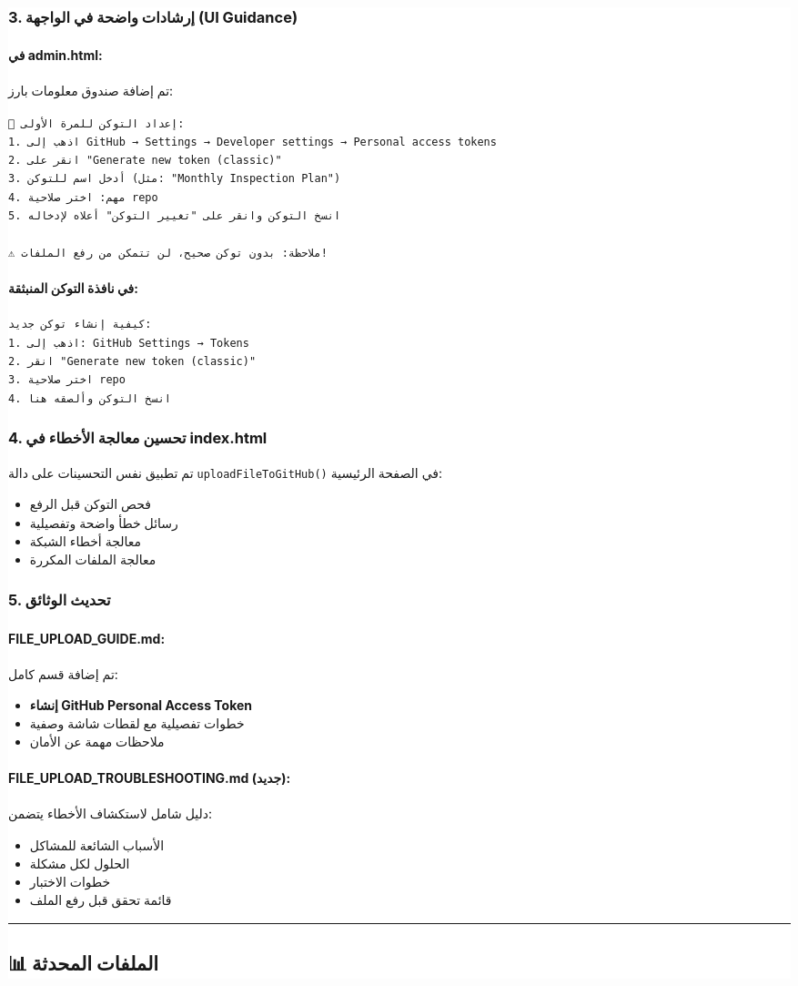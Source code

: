 ### 3. إرشادات واضحة في الواجهة (UI Guidance)

#### في admin.html:
تم إضافة صندوق معلومات بارز:

```html
📌 إعداد التوكن للمرة الأولى:
1. اذهب إلى GitHub → Settings → Developer settings → Personal access tokens
2. انقر على "Generate new token (classic)"
3. أدخل اسم للتوكن (مثل: "Monthly Inspection Plan")
4. مهم: اختر صلاحية repo
5. انسخ التوكن وانقر على "تغيير التوكن" أعلاه لإدخاله

⚠️ ملاحظة: بدون توكن صحيح، لن تتمكن من رفع الملفات!
```

#### في نافذة التوكن المنبثقة:
```html
كيفية إنشاء توكن جديد:
1. اذهب إلى: GitHub Settings → Tokens
2. انقر "Generate new token (classic)"
3. اختر صلاحية repo
4. انسخ التوكن وألصقه هنا
```

### 4. تحسين معالجة الأخطاء في index.html

تم تطبيق نفس التحسينات على دالة `uploadFileToGitHub()` في الصفحة الرئيسية:
- فحص التوكن قبل الرفع
- رسائل خطأ واضحة وتفصيلية
- معالجة أخطاء الشبكة
- معالجة الملفات المكررة

### 5. تحديث الوثائق

#### FILE_UPLOAD_GUIDE.md:
تم إضافة قسم كامل:
- **إنشاء GitHub Personal Access Token**
- خطوات تفصيلية مع لقطات شاشة وصفية
- ملاحظات مهمة عن الأمان

#### FILE_UPLOAD_TROUBLESHOOTING.md (جديد):
دليل شامل لاستكشاف الأخطاء يتضمن:
- الأسباب الشائعة للمشاكل
- الحلول لكل مشكلة
- خطوات الاختبار
- قائمة تحقق قبل رفع الملف

---

## 📊 الملفات المحدثة
